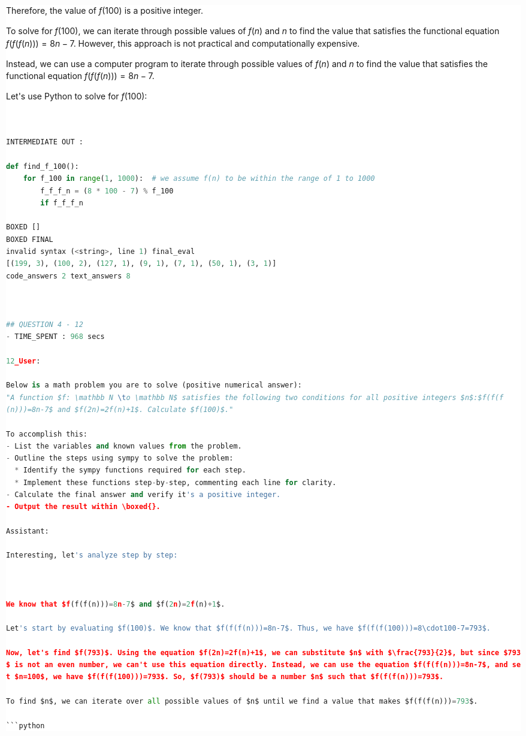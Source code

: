 Therefore, the value of $f(100)$ is a positive integer.

To solve for $f(100)$, we can iterate through possible values of $f(n)$ and $n$ to find the value that satisfies the functional equation $f(f(f(n))) = 8n - 7$. However, this approach is not practical and computationally expensive.

Instead, we can use a computer program to iterate through possible values of $f(n)$ and $n$ to find the value that satisfies the functional equation $f(f(f(n))) = 8n - 7$.

Let's use Python to solve for $f(100)$:

```python


INTERMEDIATE OUT :

def find_f_100():
    for f_100 in range(1, 1000):  # we assume f(n) to be within the range of 1 to 1000
        f_f_f_n = (8 * 100 - 7) % f_100
        if f_f_f_n

BOXED []
BOXED FINAL 
invalid syntax (<string>, line 1) final_eval
[(199, 3), (100, 2), (127, 1), (9, 1), (7, 1), (50, 1), (3, 1)]
code_answers 2 text_answers 8



## QUESTION 4 - 12 
- TIME_SPENT : 968 secs

12_User:

Below is a math problem you are to solve (positive numerical answer):
"A function $f: \mathbb N \to \mathbb N$ satisfies the following two conditions for all positive integers $n$:$f(f(f(n)))=8n-7$ and $f(2n)=2f(n)+1$. Calculate $f(100)$."

To accomplish this:
- List the variables and known values from the problem.
- Outline the steps using sympy to solve the problem:
  * Identify the sympy functions required for each step.
  * Implement these functions step-by-step, commenting each line for clarity.
- Calculate the final answer and verify it's a positive integer.
- Output the result within \boxed{}.

Assistant:

Interesting, let's analyze step by step:



We know that $f(f(f(n)))=8n-7$ and $f(2n)=2f(n)+1$.

Let's start by evaluating $f(100)$. We know that $f(f(f(n)))=8n-7$. Thus, we have $f(f(f(100)))=8\cdot100-7=793$. 

Now, let's find $f(793)$. Using the equation $f(2n)=2f(n)+1$, we can substitute $n$ with $\frac{793}{2}$, but since $793$ is not an even number, we can't use this equation directly. Instead, we can use the equation $f(f(f(n)))=8n-7$, and set $n=100$, we have $f(f(f(100)))=793$. So, $f(793)$ should be a number $n$ such that $f(f(f(n)))=793$.

To find $n$, we can iterate over all possible values of $n$ until we find a value that makes $f(f(f(n)))=793$. 

```python
```